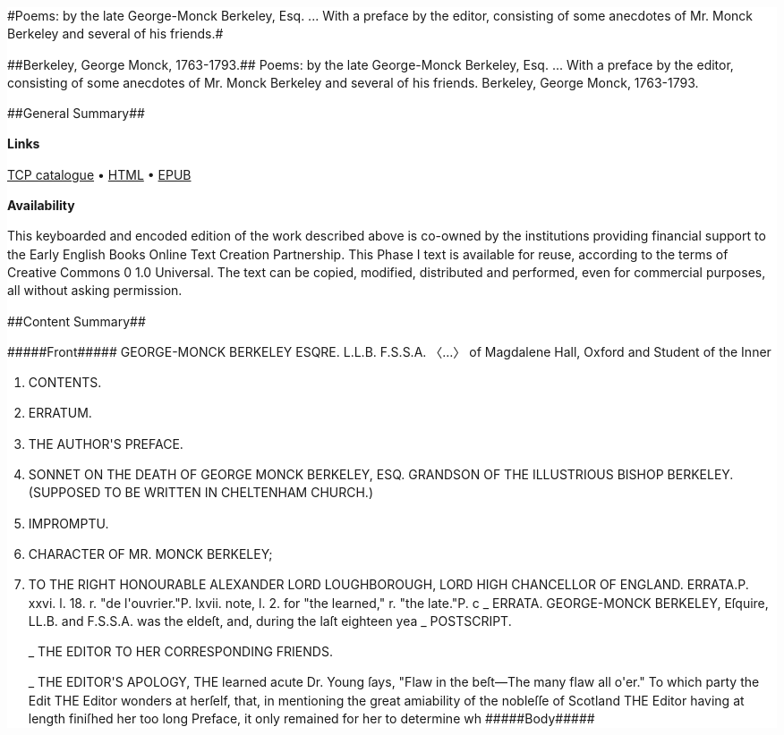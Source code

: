 #Poems: by the late George-Monck Berkeley, Esq. ... With a preface by the editor, consisting of some anecdotes of Mr. Monck Berkeley and several of his friends.#

##Berkeley, George Monck, 1763-1793.##
Poems: by the late George-Monck Berkeley, Esq. ... With a preface by the editor, consisting of some anecdotes of Mr. Monck Berkeley and several of his friends.
Berkeley, George Monck, 1763-1793.

##General Summary##

**Links**

[TCP catalogue](http://www.ota.ox.ac.uk/tcp/)  • 
[HTML](http://tei.it.ox.ac.uk/tcp/Texts-HTML/free/004/004895369.html)  • 
[EPUB](http://tei.it.ox.ac.uk/tcp/Texts-EPUB/free/004/004895369.epub)

**Availability**

This keyboarded and encoded edition of the
	       work described above is co-owned by the institutions
	       providing financial support to the Early English Books
	       Online Text Creation Partnership. This Phase I text is
	       available for reuse, according to the terms of Creative
	       Commons 0 1.0 Universal. The text can be copied,
	       modified, distributed and performed, even for
	       commercial purposes, all without asking permission.


##Content Summary##

#####Front#####
GEORGE-MONCK BERKELEY ESQRE. L.L.B. F.S.S.A. 〈…〉 of Magdalene Hall, Oxford and Student of the Inner 
1. CONTENTS.

1. ERRATUM.

1. THE AUTHOR'S PREFACE.

1. SONNET ON THE DEATH OF GEORGE MONCK BERKELEY, ESQ. GRANDSON OF THE
ILLUSTRIOUS BISHOP BERKELEY. (SUPPOSED TO BE WRITTEN IN CHELTENHAM
CHURCH.)

1. IMPROMPTU.

1. CHARACTER OF MR. MONCK BERKELEY;

1. TO THE RIGHT HONOURABLE ALEXANDER LORD LOUGHBOROUGH, LORD HIGH CHANCELLOR
OF ENGLAND.
ERRATA.P. xxvi. l. 18. r. "de l'ouvrier."P. lxvii. note, l. 2. for "the learned," r. "the
late."P. c
    _ ERRATA.
GEORGE-MONCK BERKELEY, Eſquire, LL.B. and
F.S.S.A. was the eldeſt, and, during the laſt eighteen
yea
    _ POSTSCRIPT.

    _ THE EDITOR TO HER CORRESPONDING FRIENDS.

    _ THE EDITOR'S APOLOGY,
THE learned acute Dr. Young ſays, "Flaw in the beſt—The
many flaw all o'er." To which party the Edit
THE Editor wonders at herſelf, that, in mentioning the
great amiability of the nobleſſe of Scotland
THE Editor having at length finiſhed her too long Preface,
it only remained for her to determine wh
#####Body#####
